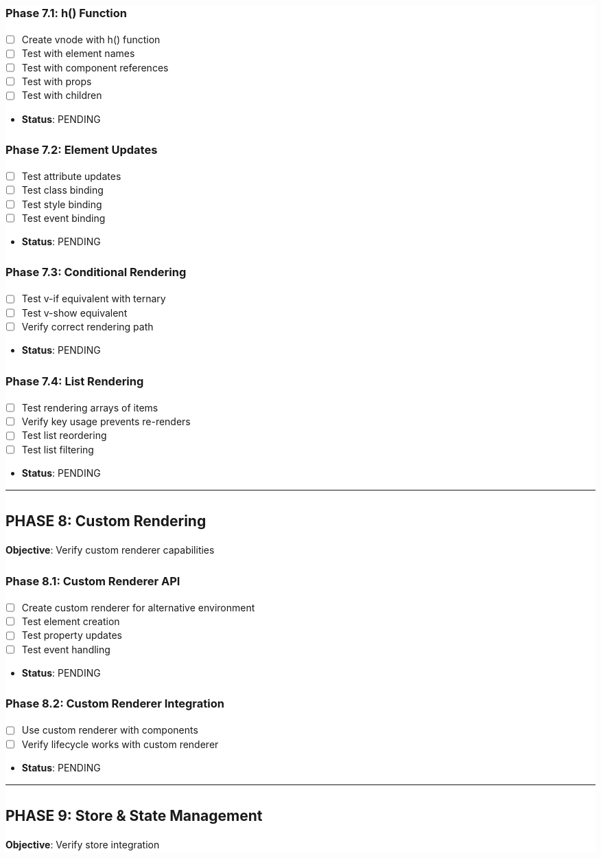 ### Phase 7.1: h() Function
- [ ] Create vnode with h() function
- [ ] Test with element names
- [ ] Test with component references
- [ ] Test with props
- [ ] Test with children
- **Status**: PENDING

### Phase 7.2: Element Updates
- [ ] Test attribute updates
- [ ] Test class binding
- [ ] Test style binding
- [ ] Test event binding
- **Status**: PENDING

### Phase 7.3: Conditional Rendering
- [ ] Test v-if equivalent with ternary
- [ ] Test v-show equivalent
- [ ] Verify correct rendering path
- **Status**: PENDING

### Phase 7.4: List Rendering
- [ ] Test rendering arrays of items
- [ ] Verify key usage prevents re-renders
- [ ] Test list reordering
- [ ] Test list filtering
- **Status**: PENDING

---

## PHASE 8: Custom Rendering
**Objective**: Verify custom renderer capabilities

### Phase 8.1: Custom Renderer API
- [ ] Create custom renderer for alternative environment
- [ ] Test element creation
- [ ] Test property updates
- [ ] Test event handling
- **Status**: PENDING

### Phase 8.2: Custom Renderer Integration
- [ ] Use custom renderer with components
- [ ] Verify lifecycle works with custom renderer
- **Status**: PENDING

---

## PHASE 9: Store & State Management
**Objective**: Verify store integration
